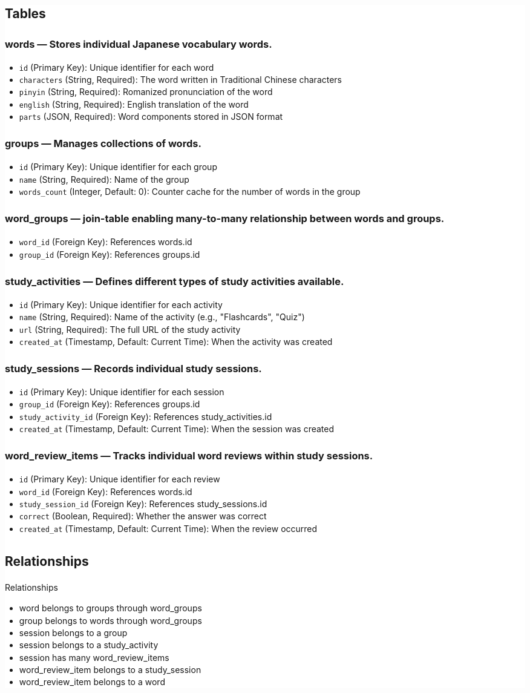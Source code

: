 ## Tables

### words — Stores individual Japanese vocabulary words.

- `id` (Primary Key): Unique identifier for each word
- `characters` (String, Required): The word written in Traditional Chinese characters
- `pinyin` (String, Required): Romanized pronunciation of the word
- `english` (String, Required): English translation of the word
- `parts` (JSON, Required): Word components stored in JSON format

### groups — Manages collections of words.

- `id` (Primary Key): Unique identifier for each group
- `name` (String, Required): Name of the group
- `words_count` (Integer, Default: 0): Counter cache for the number of words in the group

### word_groups — join-table enabling many-to-many relationship between words and groups.

- `word_id` (Foreign Key): References words.id
- `group_id` (Foreign Key): References groups.id

### study_activities — Defines different types of study activities available.

- `id` (Primary Key): Unique identifier for each activity
- `name` (String, Required): Name of the activity (e.g., "Flashcards", "Quiz")
- `url` (String, Required): The full URL of the study activity
- `created_at` (Timestamp, Default: Current Time): When the activity was created

### study_sessions — Records individual study sessions.

- `id` (Primary Key): Unique identifier for each session
- `group_id` (Foreign Key): References groups.id
- `study_activity_id` (Foreign Key): References study_activities.id
- `created_at` (Timestamp, Default: Current Time): When the session was created

### word_review_items — Tracks individual word reviews within study sessions.

- `id` (Primary Key): Unique identifier for each review
- `word_id` (Foreign Key): References words.id
- `study_session_id` (Foreign Key): References study_sessions.id
- `correct` (Boolean, Required): Whether the answer was correct
- `created_at` (Timestamp, Default: Current Time): When the review occurred

## Relationships

Relationships

- word belongs to groups through word_groups
- group belongs to words through word_groups
- session belongs to a group
- session belongs to a study_activity
- session has many word_review_items
- word_review_item belongs to a study_session
- word_review_item belongs to a word

